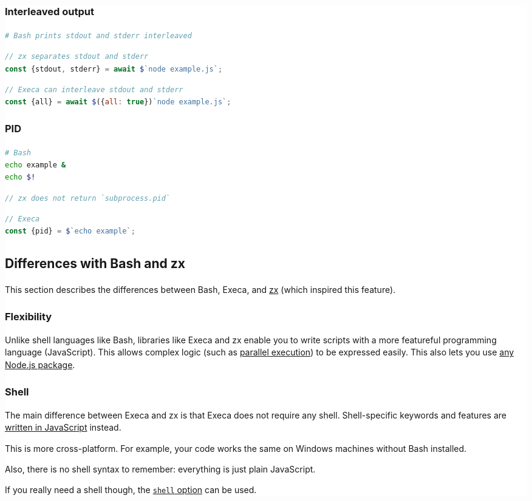 ### Interleaved output

```sh
# Bash prints stdout and stderr interleaved
```

```js
// zx separates stdout and stderr
const {stdout, stderr} = await $`node example.js`;
```

```js
// Execa can interleave stdout and stderr
const {all} = await $({all: true})`node example.js`;
```

### PID

```sh
# Bash
echo example &
echo $!
```

```js
// zx does not return `subprocess.pid`
```

```js
// Execa
const {pid} = $`echo example`;
```

## Differences with Bash and zx

This section describes the differences between Bash, Execa, and [zx](https://github.com/google/zx) (which inspired this feature).

### Flexibility

Unlike shell languages like Bash, libraries like Execa and zx enable you to write scripts with a more featureful programming language (JavaScript). This allows complex logic (such as [parallel execution](#parallel-commands)) to be expressed easily. This also lets you use [any Node.js package](#builtin-utilities).

### Shell

The main difference between Execa and zx is that Execa does not require any shell. Shell-specific keywords and features are [written in JavaScript](#variable-substitution) instead.

This is more cross-platform. For example, your code works the same on Windows machines without Bash installed.

Also, there is no shell syntax to remember: everything is just plain JavaScript.

If you really need a shell though, the [`shell` option](../readme.md#shell) can be used.
